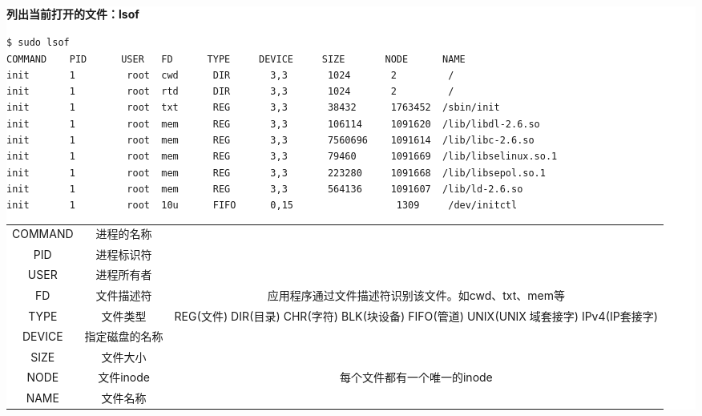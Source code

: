 **列出当前打开的文件：lsof**

```sh
$ sudo lsof
COMMAND    PID      USER   FD      TYPE     DEVICE     SIZE       NODE      NAME
init       1         root  cwd      DIR       3,3       1024       2         /
init       1         root  rtd      DIR       3,3       1024       2         /
init       1         root  txt      REG       3,3       38432      1763452  /sbin/init
init       1         root  mem      REG       3,3       106114     1091620  /lib/libdl-2.6.so
init       1         root  mem      REG       3,3       7560696    1091614  /lib/libc-2.6.so
init       1         root  mem      REG       3,3       79460      1091669  /lib/libselinux.so.1
init       1         root  mem      REG       3,3       223280     1091668  /lib/libsepol.so.1
init       1         root  mem      REG       3,3       564136     1091607  /lib/ld-2.6.so
init       1         root  10u      FIFO      0,15                  1309     /dev/initctl
```

<table style="text-align:center">
   <tr>
      <td>COMMAND</td>
      <td>进程的名称</td>
      <td></td>
   </tr>
   <tr>
      <td>PID</td>
      <td>进程标识符</td>
      <td></td>
   </tr>
   <tr>
      <td>USER</td>
      <td>进程所有者</td>
      <td></td>
   </tr>
   <tr>
      <td>FD</td>
      <td>文件描述符</td>
      <td>应用程序通过文件描述符识别该文件。如cwd、txt、mem等</td>
   </tr>
   <tr>
      <td>TYPE</td>
      <td>文件类型</td>
      <td>REG(文件) DIR(目录) CHR(字符) BLK(块设备) FIFO(管道) UNIX(UNIX 域套接字) IPv4(IP套接字)</td>
   </tr>
   <tr>
      <td>DEVICE</td>
      <td>指定磁盘的名称</td>
      <td></td>
   </tr>
   <tr>
      <td>SIZE</td>
      <td>文件大小</td>
      <td></td>
   </tr>
   <tr>
      <td>NODE</td>
      <td>文件inode</td>
      <td>每个文件都有一个唯一的inode</td>
   </tr>
   <tr>
      <td>NAME</td>
      <td>文件名称</td>
      <td></td>
   </tr>
</table>
